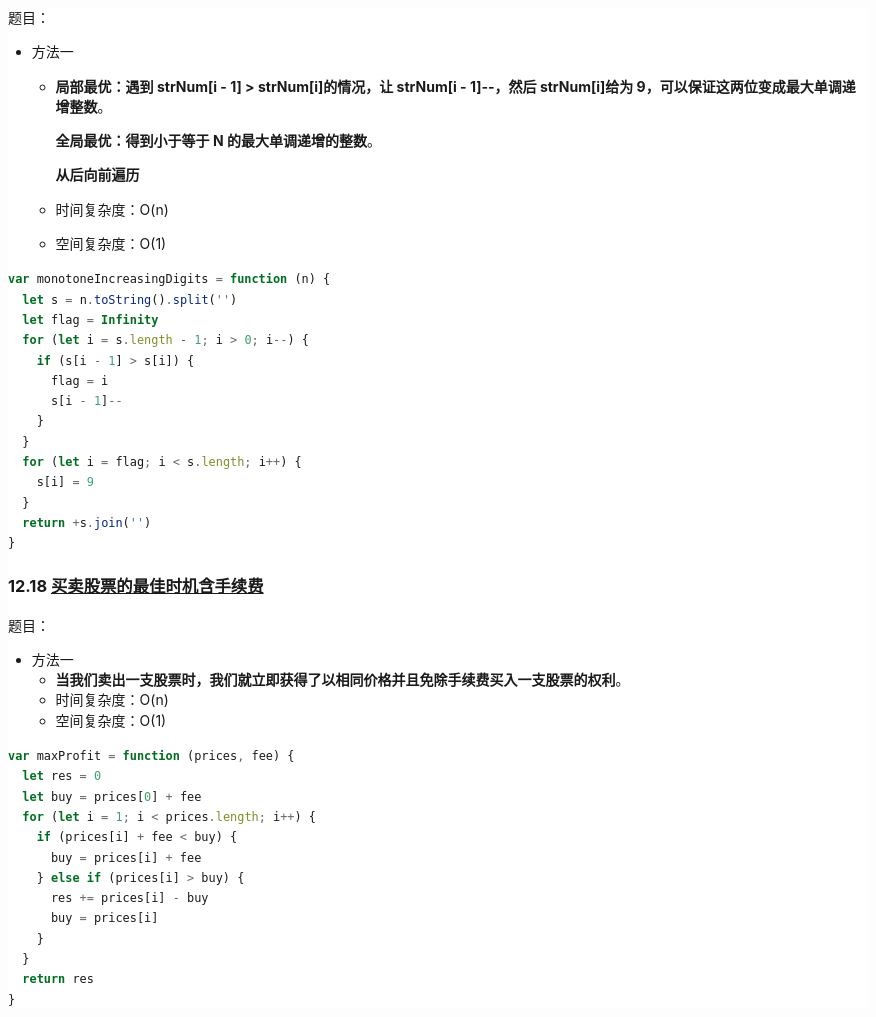 题目：

- 方法一

  - **局部最优：遇到 strNum[i - 1] > strNum[i]的情况，让 strNum[i - 1]--，然后 strNum[i]给为 9，可以保证这两位变成最大单调递增整数**。

    **全局最优：得到小于等于 N 的最大单调递增的整数**。

    **从后向前遍历**

  - 时间复杂度：O(n)

  - 空间复杂度：O(1)

```javascript
var monotoneIncreasingDigits = function (n) {
  let s = n.toString().split('')
  let flag = Infinity
  for (let i = s.length - 1; i > 0; i--) {
    if (s[i - 1] > s[i]) {
      flag = i
      s[i - 1]--
    }
  }
  for (let i = flag; i < s.length; i++) {
    s[i] = 9
  }
  return +s.join('')
}
```

### 12.18 [买卖股票的最佳时机含手续费](https://leetcode-cn.com/problems/best-time-to-buy-and-sell-stock-with-transaction-fee/)

题目：

- 方法一
  - **当我们卖出一支股票时，我们就立即获得了以相同价格并且免除手续费买入一支股票的权利**。
  - 时间复杂度：O(n)
  - 空间复杂度：O(1)

```javascript
var maxProfit = function (prices, fee) {
  let res = 0
  let buy = prices[0] + fee
  for (let i = 1; i < prices.length; i++) {
    if (prices[i] + fee < buy) {
      buy = prices[i] + fee
    } else if (prices[i] > buy) {
      res += prices[i] - buy
      buy = prices[i]
    }
  }
  return res
}
```
